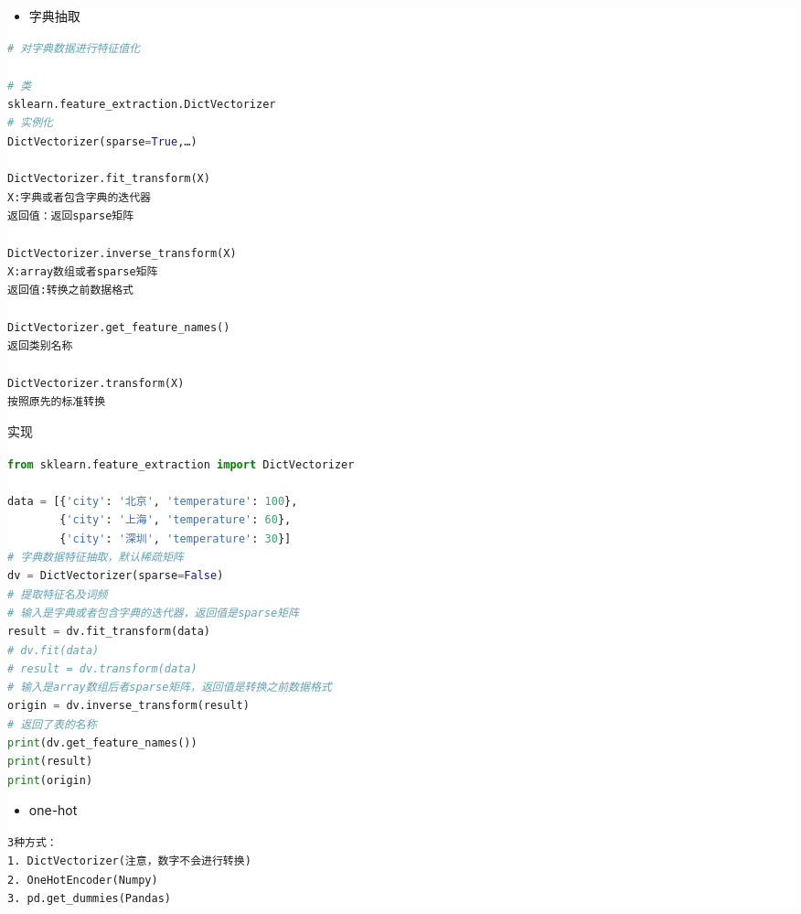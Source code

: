 - 字典抽取

```python
# 对字典数据进行特征值化

# 类
sklearn.feature_extraction.DictVectorizer
# 实例化
DictVectorizer(sparse=True,…)

DictVectorizer.fit_transform(X)       
X:字典或者包含字典的迭代器
返回值：返回sparse矩阵

DictVectorizer.inverse_transform(X)
X:array数组或者sparse矩阵
返回值:转换之前数据格式

DictVectorizer.get_feature_names()
返回类别名称

DictVectorizer.transform(X)
按照原先的标准转换
```

实现

```python
from sklearn.feature_extraction import DictVectorizer

data = [{'city': '北京', 'temperature': 100},
        {'city': '上海', 'temperature': 60},
        {'city': '深圳', 'temperature': 30}]
# 字典数据特征抽取，默认稀疏矩阵
dv = DictVectorizer(sparse=False)
# 提取特征名及词频
# 输入是字典或者包含字典的迭代器，返回值是sparse矩阵
result = dv.fit_transform(data)
# dv.fit(data)
# result = dv.transform(data)
# 输入是array数组后者sparse矩阵，返回值是转换之前数据格式
origin = dv.inverse_transform(result)
# 返回了表的名称
print(dv.get_feature_names())
print(result)
print(origin)
```

- one-hot

```
3种方式：
1. DictVectorizer(注意，数字不会进行转换)
2. OneHotEncoder(Numpy)
3. pd.get_dummies(Pandas)
```
